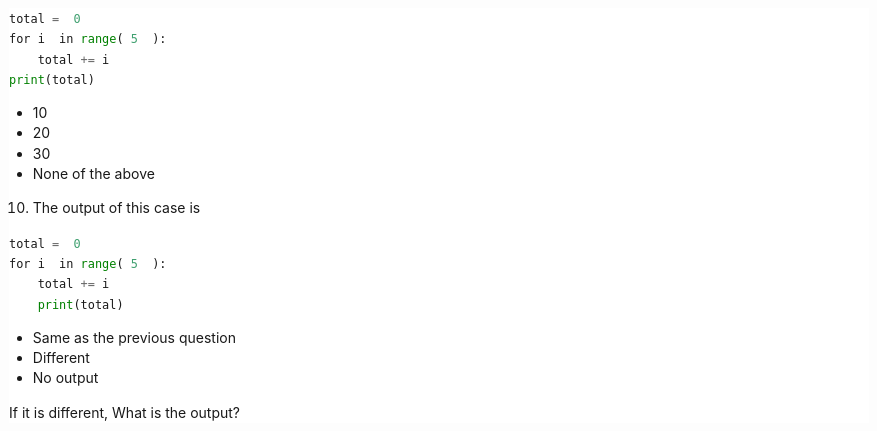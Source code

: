 ```python
total = ​ 0
for​​ i ​ in​​ range(​ 5 ​ ):
    total += i
print(total)
```
* 10
* 20
* 30
* None of the above
10. The output of this case is
```python
total = ​ 0
for​​ i ​ in​​ range(​ 5 ​ ):
    total += i
    print(total)
```
* Same as the previous question
* Different
* No output

If it is different, What is the output?




